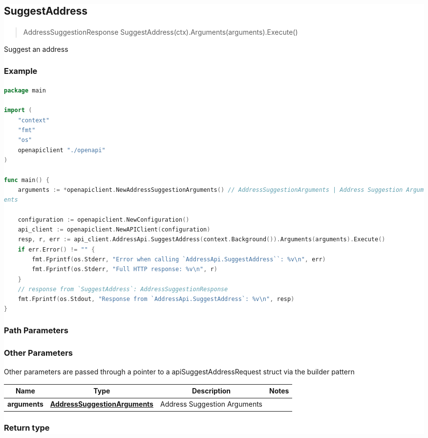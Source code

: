 
## SuggestAddress

> AddressSuggestionResponse SuggestAddress(ctx).Arguments(arguments).Execute()

Suggest an address



### Example

```go
package main

import (
    "context"
    "fmt"
    "os"
    openapiclient "./openapi"
)

func main() {
    arguments := *openapiclient.NewAddressSuggestionArguments() // AddressSuggestionArguments | Address Suggestion Arguments

    configuration := openapiclient.NewConfiguration()
    api_client := openapiclient.NewAPIClient(configuration)
    resp, r, err := api_client.AddressApi.SuggestAddress(context.Background()).Arguments(arguments).Execute()
    if err.Error() != "" {
        fmt.Fprintf(os.Stderr, "Error when calling `AddressApi.SuggestAddress``: %v\n", err)
        fmt.Fprintf(os.Stderr, "Full HTTP response: %v\n", r)
    }
    // response from `SuggestAddress`: AddressSuggestionResponse
    fmt.Fprintf(os.Stdout, "Response from `AddressApi.SuggestAddress`: %v\n", resp)
}
```

### Path Parameters



### Other Parameters

Other parameters are passed through a pointer to a apiSuggestAddressRequest struct via the builder pattern


Name | Type | Description  | Notes
------------- | ------------- | ------------- | -------------
 **arguments** | [**AddressSuggestionArguments**](AddressSuggestionArguments.md) | Address Suggestion Arguments | 

### Return type
